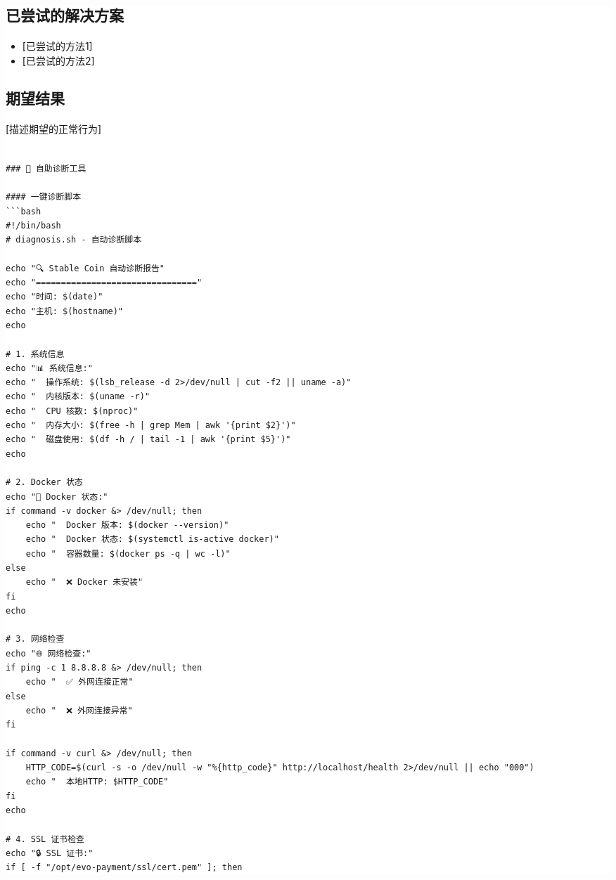 ```markdown
```

## 已尝试的解决方案
- [已尝试的方法1]
- [已尝试的方法2]

## 期望结果
[描述期望的正常行为]
```

### 🔧 自助诊断工具

#### 一键诊断脚本
```bash
#!/bin/bash
# diagnosis.sh - 自动诊断脚本

echo "🔍 Stable Coin 自动诊断报告"
echo "================================"
echo "时间: $(date)"
echo "主机: $(hostname)"
echo

# 1. 系统信息
echo "📊 系统信息:"
echo "  操作系统: $(lsb_release -d 2>/dev/null | cut -f2 || uname -a)"
echo "  内核版本: $(uname -r)"
echo "  CPU 核数: $(nproc)"
echo "  内存大小: $(free -h | grep Mem | awk '{print $2}')"
echo "  磁盘使用: $(df -h / | tail -1 | awk '{print $5}')"
echo

# 2. Docker 状态
echo "🐳 Docker 状态:"
if command -v docker &> /dev/null; then
    echo "  Docker 版本: $(docker --version)"
    echo "  Docker 状态: $(systemctl is-active docker)"
    echo "  容器数量: $(docker ps -q | wc -l)"
else
    echo "  ❌ Docker 未安装"
fi
echo

# 3. 网络检查
echo "🌐 网络检查:"
if ping -c 1 8.8.8.8 &> /dev/null; then
    echo "  ✅ 外网连接正常"
else
    echo "  ❌ 外网连接异常"
fi

if command -v curl &> /dev/null; then
    HTTP_CODE=$(curl -s -o /dev/null -w "%{http_code}" http://localhost/health 2>/dev/null || echo "000")
    echo "  本地HTTP: $HTTP_CODE"
fi
echo

# 4. SSL 证书检查
echo "🔒 SSL 证书:"
if [ -f "/opt/evo-payment/ssl/cert.pem" ]; then
```